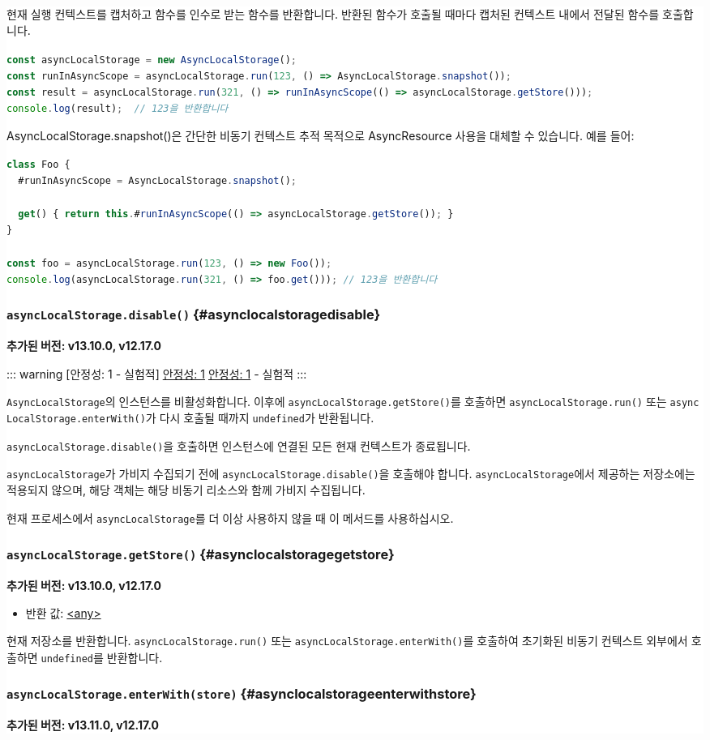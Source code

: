 현재 실행 컨텍스트를 캡처하고 함수를 인수로 받는 함수를 반환합니다. 반환된 함수가 호출될 때마다 캡처된 컨텍스트 내에서 전달된 함수를 호출합니다.

```js [ESM]
const asyncLocalStorage = new AsyncLocalStorage();
const runInAsyncScope = asyncLocalStorage.run(123, () => AsyncLocalStorage.snapshot());
const result = asyncLocalStorage.run(321, () => runInAsyncScope(() => asyncLocalStorage.getStore()));
console.log(result);  // 123을 반환합니다
```
AsyncLocalStorage.snapshot()은 간단한 비동기 컨텍스트 추적 목적으로 AsyncResource 사용을 대체할 수 있습니다. 예를 들어:

```js [ESM]
class Foo {
  #runInAsyncScope = AsyncLocalStorage.snapshot();

  get() { return this.#runInAsyncScope(() => asyncLocalStorage.getStore()); }
}

const foo = asyncLocalStorage.run(123, () => new Foo());
console.log(asyncLocalStorage.run(321, () => foo.get())); // 123을 반환합니다
```

### `asyncLocalStorage.disable()` {#asynclocalstoragedisable}

**추가된 버전: v13.10.0, v12.17.0**

::: warning [안정성: 1 - 실험적]
[안정성: 1](/ko/nodejs/api/documentation#stability-index) [안정성: 1](/ko/nodejs/api/documentation#stability-index) - 실험적
:::

`AsyncLocalStorage`의 인스턴스를 비활성화합니다. 이후에 `asyncLocalStorage.getStore()`를 호출하면 `asyncLocalStorage.run()` 또는 `asyncLocalStorage.enterWith()`가 다시 호출될 때까지 `undefined`가 반환됩니다.

`asyncLocalStorage.disable()`을 호출하면 인스턴스에 연결된 모든 현재 컨텍스트가 종료됩니다.

`asyncLocalStorage`가 가비지 수집되기 전에 `asyncLocalStorage.disable()`을 호출해야 합니다. `asyncLocalStorage`에서 제공하는 저장소에는 적용되지 않으며, 해당 객체는 해당 비동기 리소스와 함께 가비지 수집됩니다.

현재 프로세스에서 `asyncLocalStorage`를 더 이상 사용하지 않을 때 이 메서드를 사용하십시오.

### `asyncLocalStorage.getStore()` {#asynclocalstoragegetstore}

**추가된 버전: v13.10.0, v12.17.0**

- 반환 값: [\<any\>](https://developer.mozilla.org/en-US/docs/Web/JavaScript/Data_structures#Data_types)

현재 저장소를 반환합니다. `asyncLocalStorage.run()` 또는 `asyncLocalStorage.enterWith()`를 호출하여 초기화된 비동기 컨텍스트 외부에서 호출하면 `undefined`를 반환합니다.

### `asyncLocalStorage.enterWith(store)` {#asynclocalstorageenterwithstore}

**추가된 버전: v13.11.0, v12.17.0**
